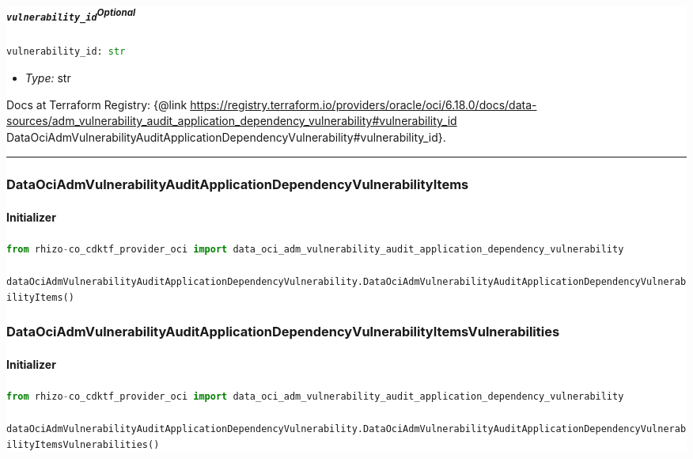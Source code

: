
##### `vulnerability_id`<sup>Optional</sup> <a name="vulnerability_id" id="rhizo-co-terraform-provider-oci.dataOciAdmVulnerabilityAuditApplicationDependencyVulnerability.DataOciAdmVulnerabilityAuditApplicationDependencyVulnerabilityConfig.property.vulnerabilityId"></a>

```python
vulnerability_id: str
```

- *Type:* str

Docs at Terraform Registry: {@link https://registry.terraform.io/providers/oracle/oci/6.18.0/docs/data-sources/adm_vulnerability_audit_application_dependency_vulnerability#vulnerability_id DataOciAdmVulnerabilityAuditApplicationDependencyVulnerability#vulnerability_id}.

---

### DataOciAdmVulnerabilityAuditApplicationDependencyVulnerabilityItems <a name="DataOciAdmVulnerabilityAuditApplicationDependencyVulnerabilityItems" id="rhizo-co-terraform-provider-oci.dataOciAdmVulnerabilityAuditApplicationDependencyVulnerability.DataOciAdmVulnerabilityAuditApplicationDependencyVulnerabilityItems"></a>

#### Initializer <a name="Initializer" id="rhizo-co-terraform-provider-oci.dataOciAdmVulnerabilityAuditApplicationDependencyVulnerability.DataOciAdmVulnerabilityAuditApplicationDependencyVulnerabilityItems.Initializer"></a>

```python
from rhizo-co_cdktf_provider_oci import data_oci_adm_vulnerability_audit_application_dependency_vulnerability

dataOciAdmVulnerabilityAuditApplicationDependencyVulnerability.DataOciAdmVulnerabilityAuditApplicationDependencyVulnerabilityItems()
```


### DataOciAdmVulnerabilityAuditApplicationDependencyVulnerabilityItemsVulnerabilities <a name="DataOciAdmVulnerabilityAuditApplicationDependencyVulnerabilityItemsVulnerabilities" id="rhizo-co-terraform-provider-oci.dataOciAdmVulnerabilityAuditApplicationDependencyVulnerability.DataOciAdmVulnerabilityAuditApplicationDependencyVulnerabilityItemsVulnerabilities"></a>

#### Initializer <a name="Initializer" id="rhizo-co-terraform-provider-oci.dataOciAdmVulnerabilityAuditApplicationDependencyVulnerability.DataOciAdmVulnerabilityAuditApplicationDependencyVulnerabilityItemsVulnerabilities.Initializer"></a>

```python
from rhizo-co_cdktf_provider_oci import data_oci_adm_vulnerability_audit_application_dependency_vulnerability

dataOciAdmVulnerabilityAuditApplicationDependencyVulnerability.DataOciAdmVulnerabilityAuditApplicationDependencyVulnerabilityItemsVulnerabilities()
```
